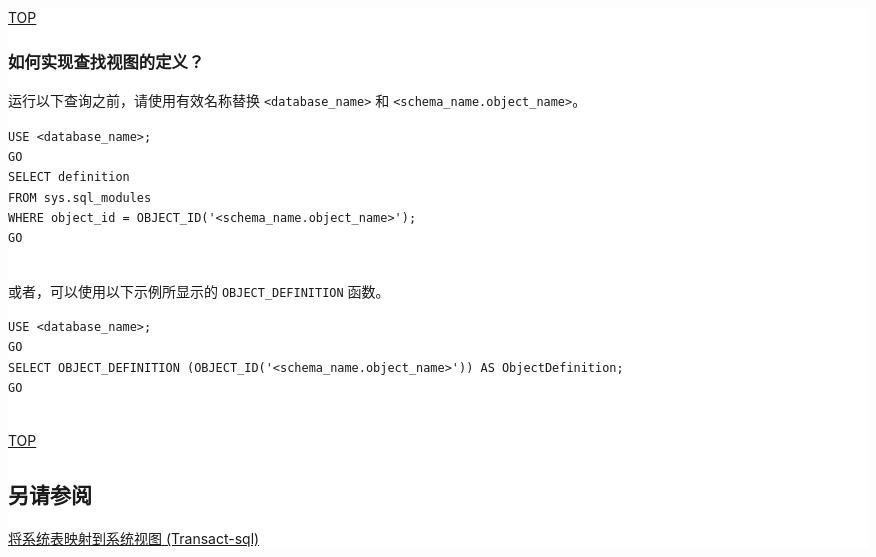  [TOP](#_TOP)  
  
###  <a name="how-do-i-find-the-definition-of-a-view"></a><a name="_FAQ35"></a>如何实现查找视图的定义？  
 运行以下查询之前，请使用有效名称替换 `<database_name>` 和 `<schema_name.object_name>`。  
  
```  
USE <database_name>;  
GO  
SELECT definition  
FROM sys.sql_modules  
WHERE object_id = OBJECT_ID('<schema_name.object_name>');  
GO  
  
```  
  
 或者，可以使用以下示例所显示的 `OBJECT_DEFINITION` 函数。  
  
```  
USE <database_name>;  
GO  
SELECT OBJECT_DEFINITION (OBJECT_ID('<schema_name.object_name>')) AS ObjectDefinition;  
GO  
  
```  
  
 [TOP](#_TOP)  
  
## <a name="see-also"></a>另请参阅  
 [将系统表映射到系统视图 &#40;Transact-sql&#41;](../../relational-databases/system-tables/mapping-system-tables-to-system-views-transact-sql.md)  
  
  
